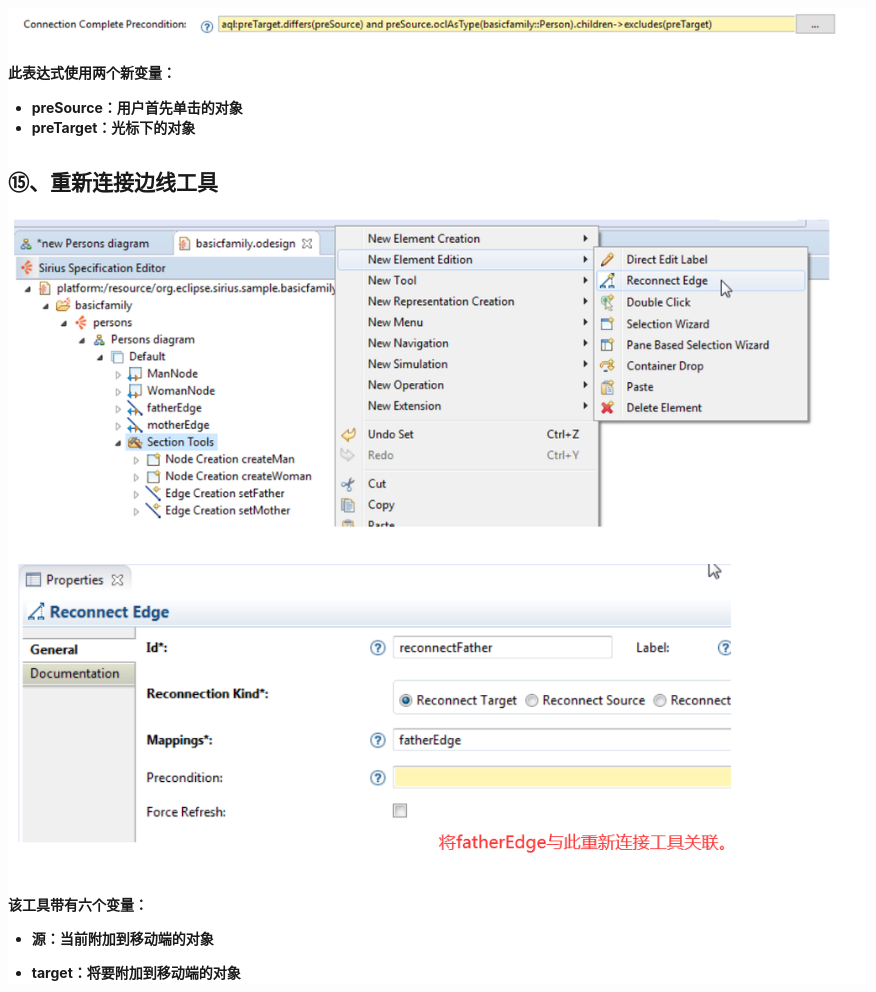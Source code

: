 ![image-20210204162636291](/imgs/mda/image-20210204162636291.png)

**此表达式使用两个新变量：**

- **preSource：用户首先单击的对象**
- **preTarget：光标下的对象**

## ⑮、重新连接边线工具

![image-20210204162907508](/imgs/mda/image-20210204162907508-163168903386942.png)

![image-20210204162937929](/imgs/mda/image-20210204162937929-163168903386943.png)

**该工具带有六个变量：**

- **源：当前附加到移动端的对象**

- **target：将要附加到移动端的对象**
